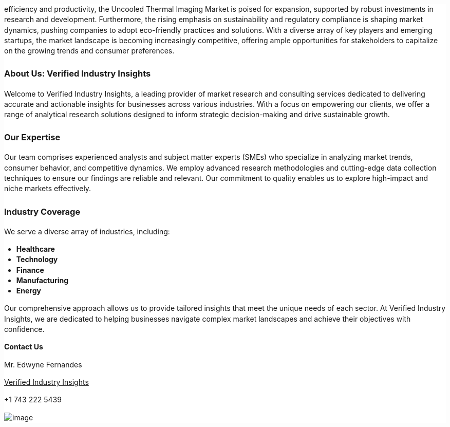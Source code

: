 efficiency and productivity, the Uncooled Thermal Imaging Market is poised for expansion, supported by robust investments in research and development. Furthermore, the rising emphasis on sustainability and regulatory compliance is shaping market dynamics, pushing companies to adopt eco-friendly practices and solutions. With a diverse array of key players and emerging startups, the market landscape is becoming increasingly competitive, offering ample opportunities for stakeholders to capitalize on the growing trends and consumer preferences.</p><h3>About Us: Verified Industry Insights</h3><p>Welcome to Verified Industry Insights, a leading provider of market research and consulting services dedicated to delivering accurate and actionable insights for businesses across various industries. With a focus on empowering our clients, we offer a range of analytical research solutions designed to inform strategic decision-making and drive sustainable growth.</p><h3>Our Expertise</h3><p>Our team comprises experienced analysts and subject matter experts (SMEs) who specialize in analyzing market trends, consumer behavior, and competitive dynamics. We employ advanced research methodologies and cutting-edge data collection techniques to ensure our findings are reliable and relevant. Our commitment to quality enables us to explore high-impact and niche markets effectively.</p><h3>Industry Coverage</h3><p>We serve a diverse array of industries, including:</p><ul><li><strong>Healthcare</strong></li><li><strong>Technology</strong></li><li><strong>Finance</strong></li><li><strong>Manufacturing</strong></li><li><strong>Energy</strong></li></ul><p>Our comprehensive approach allows us to provide tailored insights that meet the unique needs of each sector. At Verified Industry Insights, we are dedicated to helping businesses navigate complex market landscapes and achieve their objectives with confidence.</p><p><strong>Contact Us</strong></p><p>Mr. Edwyne Fernandes</p><p><a href="https://www.verifiedindustryinsights.com/">Verified Industry Insights</a></p><p>+1 743 222 5439</p>
![image](https://github.com/user-attachments/assets/024d4903-0177-4688-b8df-ed9d44245b5c)

